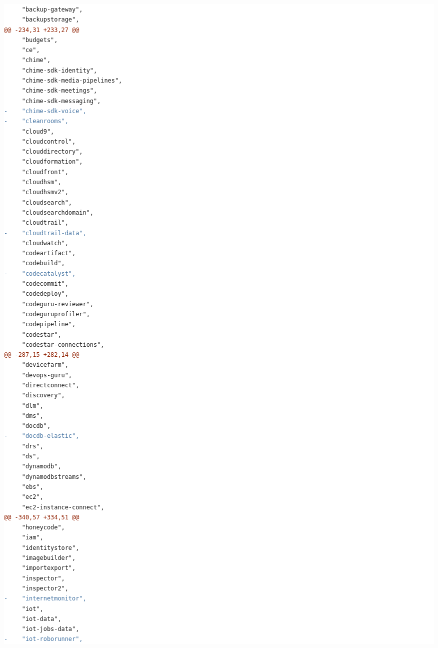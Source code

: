 ```diff
     "backup-gateway",
     "backupstorage",
@@ -234,31 +233,27 @@
     "budgets",
     "ce",
     "chime",
     "chime-sdk-identity",
     "chime-sdk-media-pipelines",
     "chime-sdk-meetings",
     "chime-sdk-messaging",
-    "chime-sdk-voice",
-    "cleanrooms",
     "cloud9",
     "cloudcontrol",
     "clouddirectory",
     "cloudformation",
     "cloudfront",
     "cloudhsm",
     "cloudhsmv2",
     "cloudsearch",
     "cloudsearchdomain",
     "cloudtrail",
-    "cloudtrail-data",
     "cloudwatch",
     "codeartifact",
     "codebuild",
-    "codecatalyst",
     "codecommit",
     "codedeploy",
     "codeguru-reviewer",
     "codeguruprofiler",
     "codepipeline",
     "codestar",
     "codestar-connections",
@@ -287,15 +282,14 @@
     "devicefarm",
     "devops-guru",
     "directconnect",
     "discovery",
     "dlm",
     "dms",
     "docdb",
-    "docdb-elastic",
     "drs",
     "ds",
     "dynamodb",
     "dynamodbstreams",
     "ebs",
     "ec2",
     "ec2-instance-connect",
@@ -340,57 +334,51 @@
     "honeycode",
     "iam",
     "identitystore",
     "imagebuilder",
     "importexport",
     "inspector",
     "inspector2",
-    "internetmonitor",
     "iot",
     "iot-data",
     "iot-jobs-data",
-    "iot-roborunner",
```